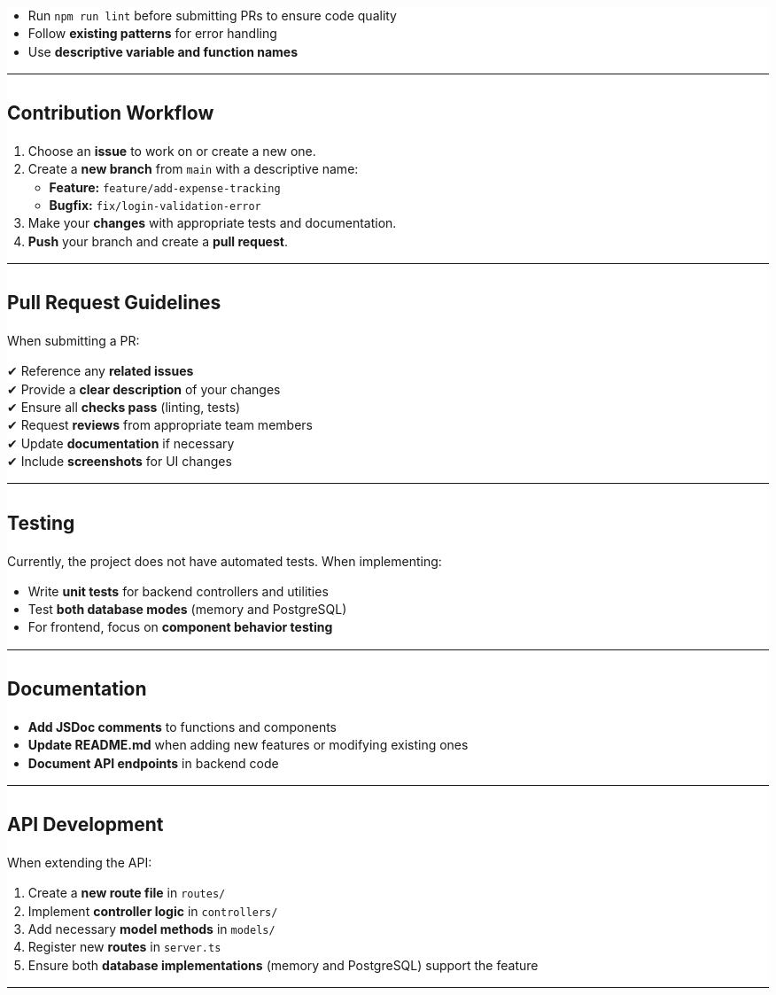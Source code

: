 - Run `npm run lint` before submitting PRs to ensure code quality
- Follow **existing patterns** for error handling
- Use **descriptive variable and function names**

---

## Contribution Workflow

1. Choose an **issue** to work on or create a new one.
2. Create a **new branch** from `main` with a descriptive name:
   - **Feature:** `feature/add-expense-tracking`
   - **Bugfix:** `fix/login-validation-error`
3. Make your **changes** with appropriate tests and documentation.
4. **Push** your branch and create a **pull request**.

---

## Pull Request Guidelines

When submitting a PR:

✔ Reference any **related issues**  
✔ Provide a **clear description** of your changes  
✔ Ensure all **checks pass** (linting, tests)  
✔ Request **reviews** from appropriate team members  
✔ Update **documentation** if necessary  
✔ Include **screenshots** for UI changes

---

## Testing

Currently, the project does not have automated tests. When implementing:

- Write **unit tests** for backend controllers and utilities
- Test **both database modes** (memory and PostgreSQL)
- For frontend, focus on **component behavior testing**

---

## Documentation

- **Add JSDoc comments** to functions and components
- **Update README.md** when adding new features or modifying existing ones
- **Document API endpoints** in backend code

---

## API Development

When extending the API:

1. Create a **new route file** in `routes/`
2. Implement **controller logic** in `controllers/`
3. Add necessary **model methods** in `models/`
4. Register new **routes** in `server.ts`
5. Ensure both **database implementations** (memory and PostgreSQL) support the feature

---